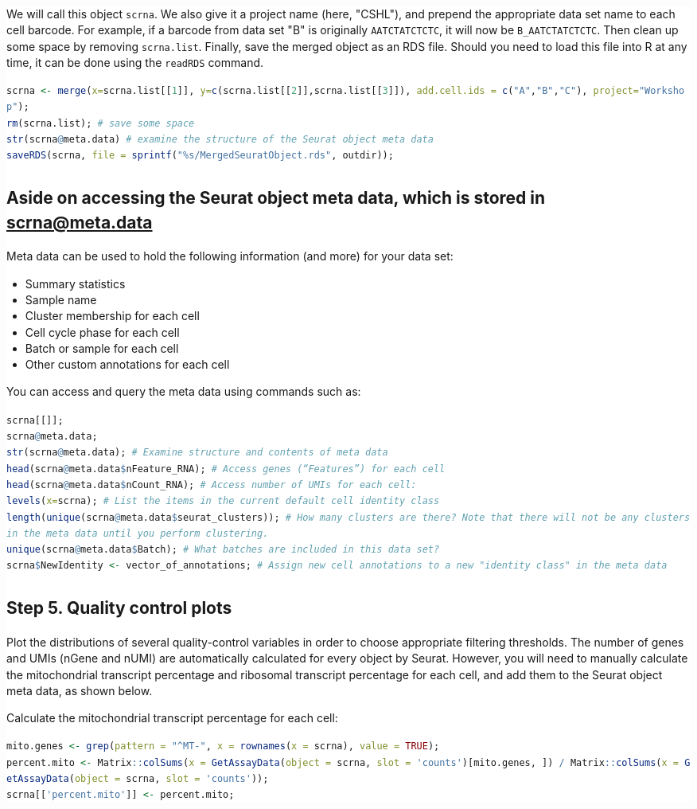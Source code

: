 We will call this object `scrna`. We also give it a project name (here, "CSHL"), and prepend the appropriate data set name to each cell barcode. For example, if a barcode from data set "B" is originally `AATCTATCTCTC`, it will now be `B_AATCTATCTCTC`. Then clean up some space by removing `scrna.list`. Finally, save the merged object as an RDS file. Should you need to load this file into R at any time, it can be done using the `readRDS` command.

```R
scrna <- merge(x=scrna.list[[1]], y=c(scrna.list[[2]],scrna.list[[3]]), add.cell.ids = c("A","B","C"), project="Workshop");
rm(scrna.list); # save some space
str(scrna@meta.data) # examine the structure of the Seurat object meta data
saveRDS(scrna, file = sprintf("%s/MergedSeuratObject.rds", outdir));
```
## Aside on accessing the Seurat object meta data, which is stored in scrna@meta.data

Meta data can be used to hold the following information (and more) for your data set:
* Summary statistics
*	Sample name
*	Cluster membership for each cell
*	Cell cycle phase for each cell
*	Batch or sample for each cell
*	Other custom annotations for each cell

You can access and query the meta data using commands such as:

```R
scrna[[]];
scrna@meta.data;
str(scrna@meta.data); # Examine structure and contents of meta data
head(scrna@meta.data$nFeature_RNA); # Access genes (“Features”) for each cell
head(scrna@meta.data$nCount_RNA); # Access number of UMIs for each cell:
levels(x=scrna); # List the items in the current default cell identity class
length(unique(scrna@meta.data$seurat_clusters)); # How many clusters are there? Note that there will not be any clusters in the meta data until you perform clustering.
unique(scrna@meta.data$Batch); # What batches are included in this data set?
scrna$NewIdentity <- vector_of_annotations; # Assign new cell annotations to a new "identity class" in the meta data
```

## Step 5. Quality control plots

Plot the distributions of several quality-control variables in order to choose appropriate filtering thresholds. The number of genes and UMIs (nGene and nUMI) are automatically calculated for every object by Seurat. However, you will need to manually calculate the mitochondrial transcript percentage and ribosomal transcript percentage for each cell, and add them to the Seurat object meta data, as shown below.

Calculate the mitochondrial transcript percentage for each cell:

```R
mito.genes <- grep(pattern = "^MT-", x = rownames(x = scrna), value = TRUE);
percent.mito <- Matrix::colSums(x = GetAssayData(object = scrna, slot = 'counts')[mito.genes, ]) / Matrix::colSums(x = GetAssayData(object = scrna, slot = 'counts'));
scrna[['percent.mito']] <- percent.mito;
```
